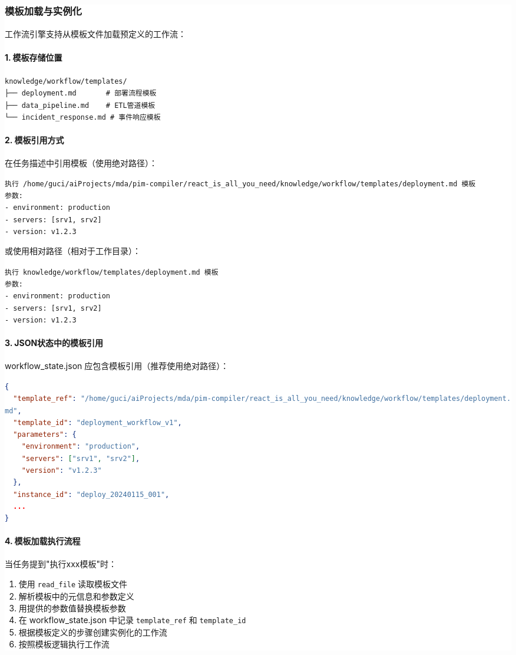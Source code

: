 ### 模板加载与实例化

工作流引擎支持从模板文件加载预定义的工作流：

#### 1. 模板存储位置
```
knowledge/workflow/templates/
├── deployment.md       # 部署流程模板
├── data_pipeline.md    # ETL管道模板
└── incident_response.md # 事件响应模板
```

#### 2. 模板引用方式

在任务描述中引用模板（使用绝对路径）：
```
执行 /home/guci/aiProjects/mda/pim-compiler/react_is_all_you_need/knowledge/workflow/templates/deployment.md 模板
参数:
- environment: production
- servers: [srv1, srv2]
- version: v1.2.3
```

或使用相对路径（相对于工作目录）：
```
执行 knowledge/workflow/templates/deployment.md 模板
参数:
- environment: production
- servers: [srv1, srv2]
- version: v1.2.3
```

#### 3. JSON状态中的模板引用

workflow_state.json 应包含模板引用（推荐使用绝对路径）：
```json
{
  "template_ref": "/home/guci/aiProjects/mda/pim-compiler/react_is_all_you_need/knowledge/workflow/templates/deployment.md",
  "template_id": "deployment_workflow_v1",
  "parameters": {
    "environment": "production",
    "servers": ["srv1", "srv2"],
    "version": "v1.2.3"
  },
  "instance_id": "deploy_20240115_001",
  ...
}
```

#### 4. 模板加载执行流程

当任务提到"执行xxx模板"时：
1. 使用 `read_file` 读取模板文件
2. 解析模板中的元信息和参数定义
3. 用提供的参数值替换模板参数
4. 在 workflow_state.json 中记录 `template_ref` 和 `template_id`
5. 根据模板定义的步骤创建实例化的工作流
6. 按照模板逻辑执行工作流
